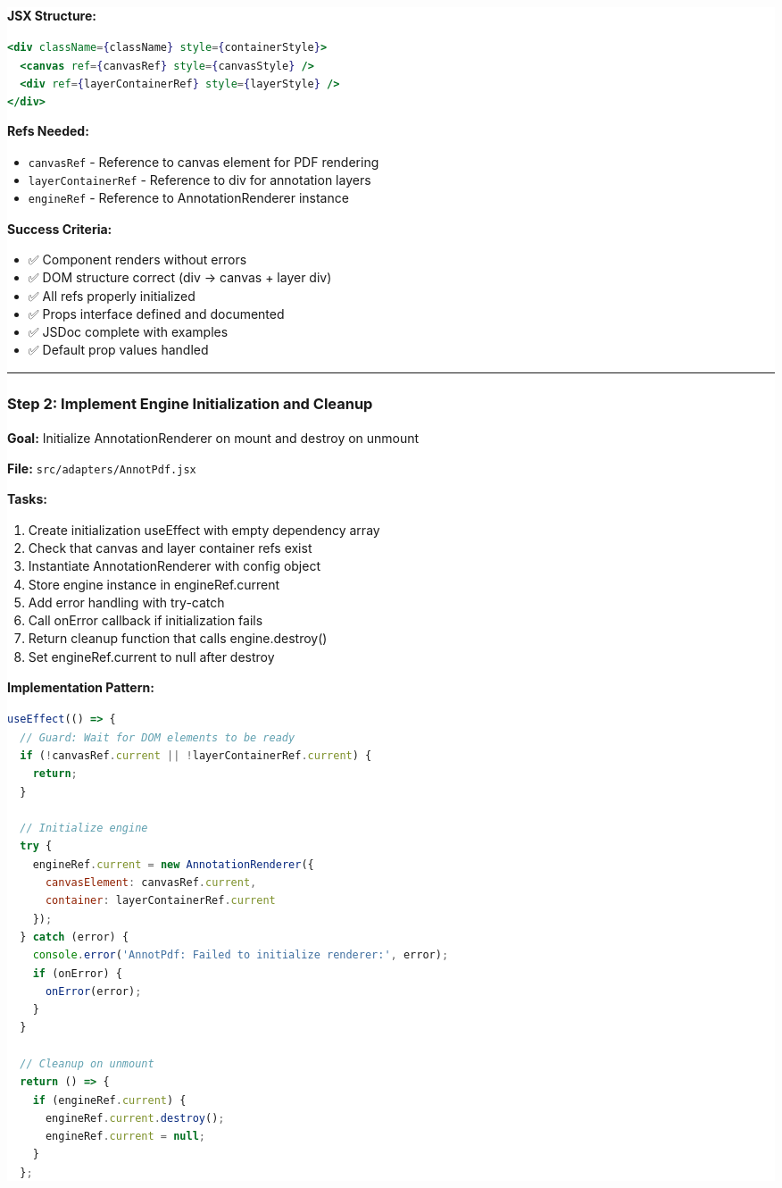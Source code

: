 **JSX Structure:**
```jsx
<div className={className} style={containerStyle}>
  <canvas ref={canvasRef} style={canvasStyle} />
  <div ref={layerContainerRef} style={layerStyle} />
</div>
```

**Refs Needed:**
- `canvasRef` - Reference to canvas element for PDF rendering
- `layerContainerRef` - Reference to div for annotation layers
- `engineRef` - Reference to AnnotationRenderer instance

**Success Criteria:**
- ✅ Component renders without errors
- ✅ DOM structure correct (div → canvas + layer div)
- ✅ All refs properly initialized
- ✅ Props interface defined and documented
- ✅ JSDoc complete with examples
- ✅ Default prop values handled

---

### Step 2: Implement Engine Initialization and Cleanup

**Goal:** Initialize AnnotationRenderer on mount and destroy on unmount

**File:** `src/adapters/AnnotPdf.jsx`

**Tasks:**
1. Create initialization useEffect with empty dependency array
2. Check that canvas and layer container refs exist
3. Instantiate AnnotationRenderer with config object
4. Store engine instance in engineRef.current
5. Add error handling with try-catch
6. Call onError callback if initialization fails
7. Return cleanup function that calls engine.destroy()
8. Set engineRef.current to null after destroy

**Implementation Pattern:**
```javascript
useEffect(() => {
  // Guard: Wait for DOM elements to be ready
  if (!canvasRef.current || !layerContainerRef.current) {
    return;
  }

  // Initialize engine
  try {
    engineRef.current = new AnnotationRenderer({
      canvasElement: canvasRef.current,
      container: layerContainerRef.current
    });
  } catch (error) {
    console.error('AnnotPdf: Failed to initialize renderer:', error);
    if (onError) {
      onError(error);
    }
  }

  // Cleanup on unmount
  return () => {
    if (engineRef.current) {
      engineRef.current.destroy();
      engineRef.current = null;
    }
  };
```